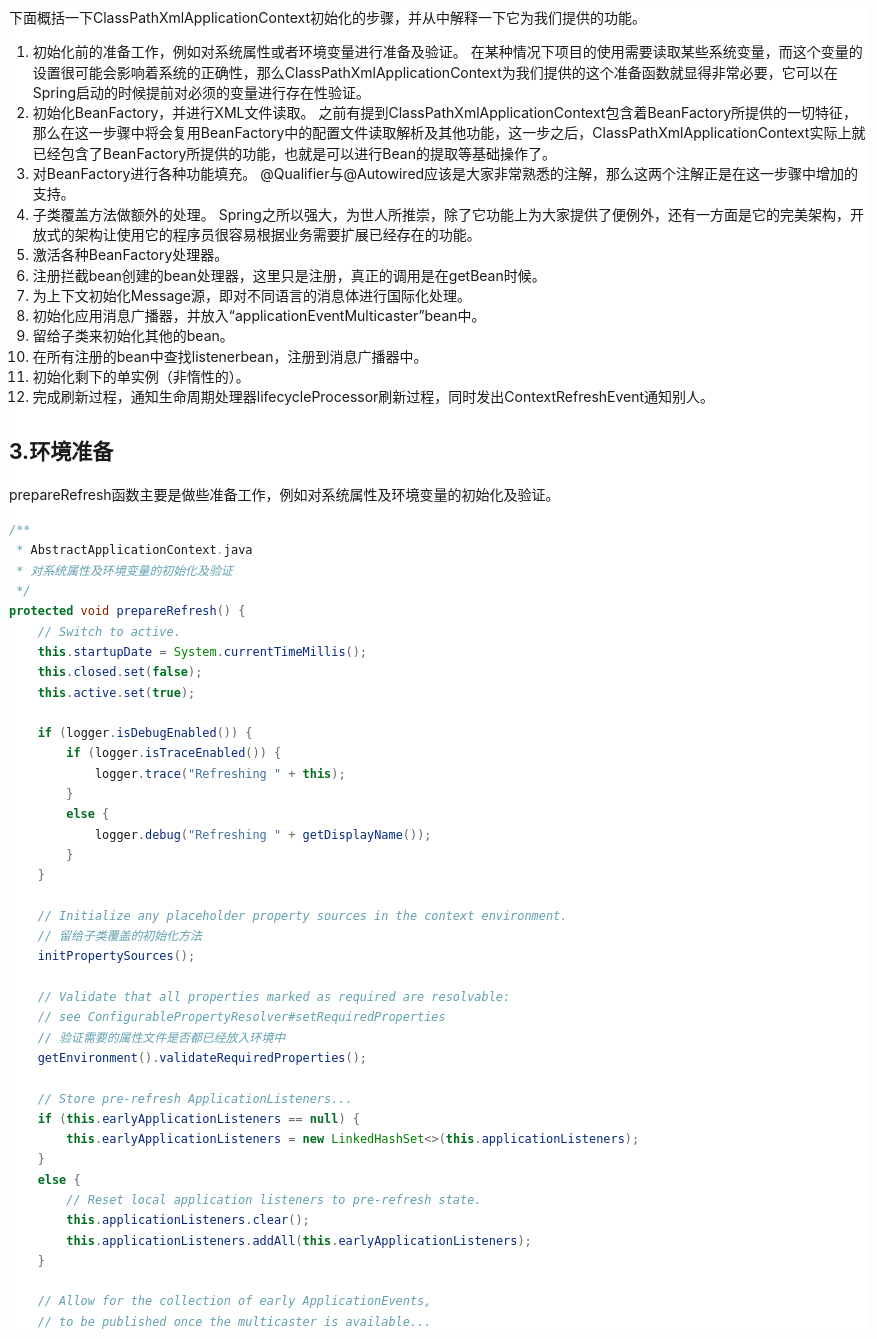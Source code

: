 下面概括一下ClassPathXmlApplicationContext初始化的步骤，并从中解释一下它为我们提供的功能。
1. 初始化前的准备工作，例如对系统属性或者环境变量进行准备及验证。
在某种情况下项目的使用需要读取某些系统变量，而这个变量的设置很可能会影响着系统的正确性，那么ClassPathXmlApplicationContext为我们提供的这个准备函数就显得非常必要，它可以在Spring启动的时候提前对必须的变量进行存在性验证。
2. 初始化BeanFactory，并进行XML文件读取。
之前有提到ClassPathXmlApplicationContext包含着BeanFactory所提供的一切特征，那么在这一步骤中将会复用BeanFactory中的配置文件读取解析及其他功能，这一步之后，ClassPathXmlApplicationContext实际上就已经包含了BeanFactory所提供的功能，也就是可以进行Bean的提取等基础操作了。
3. 对BeanFactory进行各种功能填充。
@Qualifier与@Autowired应该是大家非常熟悉的注解，那么这两个注解正是在这一步骤中增加的支持。
4. 子类覆盖方法做额外的处理。
Spring之所以强大，为世人所推崇，除了它功能上为大家提供了便例外，还有一方面是它的完美架构，开放式的架构让使用它的程序员很容易根据业务需要扩展已经存在的功能。
5. 激活各种BeanFactory处理器。
6. 注册拦截bean创建的bean处理器，这里只是注册，真正的调用是在getBean时候。
7. 为上下文初始化Message源，即对不同语言的消息体进行国际化处理。
8. 初始化应用消息广播器，并放入“applicationEventMulticaster”bean中。
9. 留给子类来初始化其他的bean。
10. 在所有注册的bean中查找listenerbean，注册到消息广播器中。
11. 初始化剩下的单实例（非惰性的）。
12. 完成刷新过程，通知生命周期处理器lifecycleProcessor刷新过程，同时发出ContextRefreshEvent通知别人。

## 3.环境准备

prepareRefresh函数主要是做些准备工作，例如对系统属性及环境变量的初始化及验证。
``` java
/**
 * AbstractApplicationContext.java
 * 对系统属性及环境变量的初始化及验证
 */
protected void prepareRefresh() {
    // Switch to active.
    this.startupDate = System.currentTimeMillis();
    this.closed.set(false);
    this.active.set(true);

    if (logger.isDebugEnabled()) {
        if (logger.isTraceEnabled()) {
            logger.trace("Refreshing " + this);
        }
        else {
            logger.debug("Refreshing " + getDisplayName());
        }
    }

    // Initialize any placeholder property sources in the context environment.
    // 留给子类覆盖的初始化方法
    initPropertySources();

    // Validate that all properties marked as required are resolvable:
    // see ConfigurablePropertyResolver#setRequiredProperties
    // 验证需要的属性文件是否都已经放入环境中
    getEnvironment().validateRequiredProperties();

    // Store pre-refresh ApplicationListeners...
    if (this.earlyApplicationListeners == null) {
        this.earlyApplicationListeners = new LinkedHashSet<>(this.applicationListeners);
    }
    else {
        // Reset local application listeners to pre-refresh state.
        this.applicationListeners.clear();
        this.applicationListeners.addAll(this.earlyApplicationListeners);
    }

    // Allow for the collection of early ApplicationEvents,
    // to be published once the multicaster is available...
```